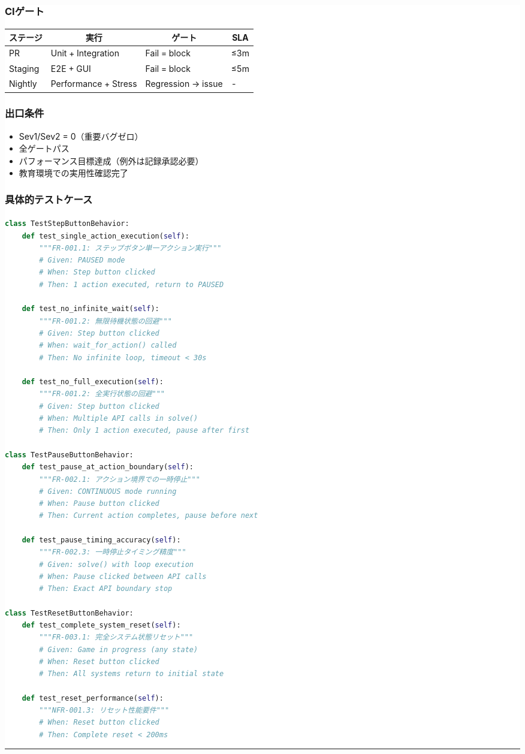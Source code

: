 ### CIゲート
| ステージ | 実行 | ゲート | SLA |
|---------|------|--------|-----|
| PR | Unit + Integration | Fail = block | ≤3m |
| Staging | E2E + GUI | Fail = block | ≤5m |
| Nightly | Performance + Stress | Regression → issue | - |

### 出口条件
- Sev1/Sev2 = 0（重要バグゼロ）
- 全ゲートパス
- パフォーマンス目標達成（例外は記録承認必要）
- 教育環境での実用性確認完了

### 具体的テストケース

```python
class TestStepButtonBehavior:
    def test_single_action_execution(self):
        """FR-001.1: ステップボタン単一アクション実行"""
        # Given: PAUSED mode
        # When: Step button clicked  
        # Then: 1 action executed, return to PAUSED
        
    def test_no_infinite_wait(self):
        """FR-001.2: 無限待機状態の回避"""
        # Given: Step button clicked
        # When: wait_for_action() called
        # Then: No infinite loop, timeout < 30s
        
    def test_no_full_execution(self):
        """FR-001.2: 全実行状態の回避"""  
        # Given: Step button clicked
        # When: Multiple API calls in solve()
        # Then: Only 1 action executed, pause after first

class TestPauseButtonBehavior:
    def test_pause_at_action_boundary(self):
        """FR-002.1: アクション境界での一時停止"""
        # Given: CONTINUOUS mode running
        # When: Pause button clicked
        # Then: Current action completes, pause before next
        
    def test_pause_timing_accuracy(self):
        """FR-002.3: 一時停止タイミング精度"""
        # Given: solve() with loop execution  
        # When: Pause clicked between API calls
        # Then: Exact API boundary stop

class TestResetButtonBehavior:
    def test_complete_system_reset(self):
        """FR-003.1: 完全システム状態リセット"""
        # Given: Game in progress (any state)
        # When: Reset button clicked
        # Then: All systems return to initial state
        
    def test_reset_performance(self):
        """NFR-001.3: リセット性能要件"""
        # When: Reset button clicked
        # Then: Complete reset < 200ms
```

---